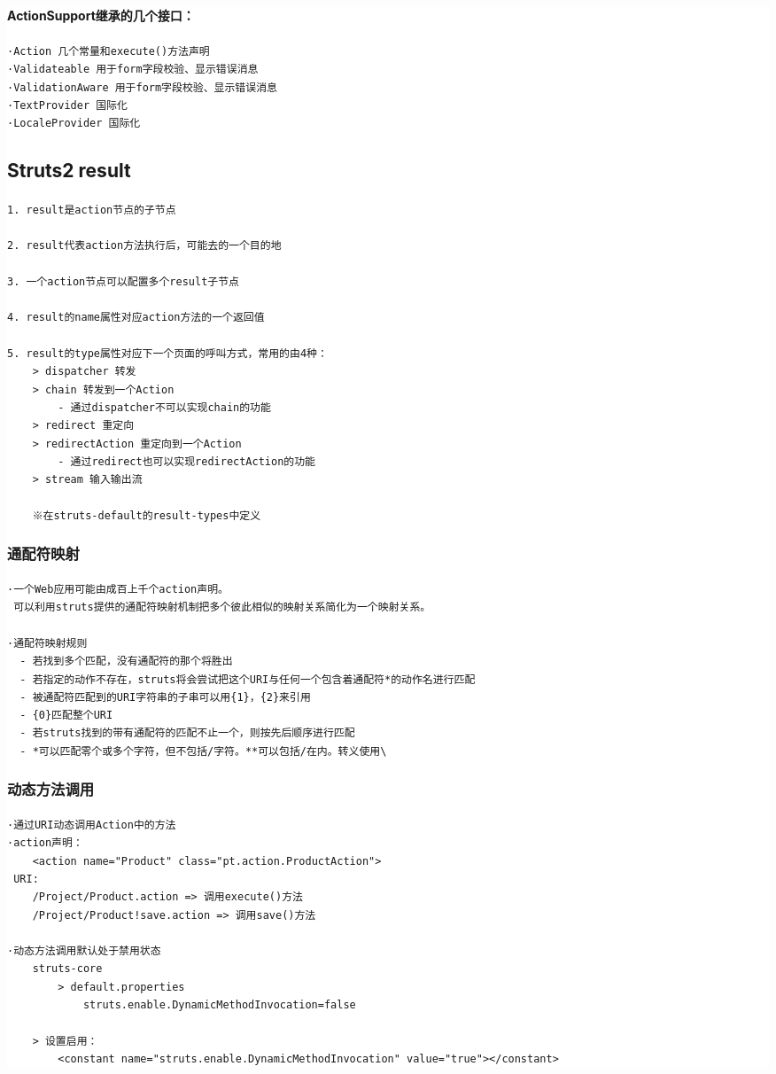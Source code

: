 #### ActionSupport继承的几个接口：
    ·Action 几个常量和execute()方法声明
    ·Validateable 用于form字段校验、显示错误消息
    ·ValidationAware 用于form字段校验、显示错误消息
    ·TextProvider 国际化
    ·LocaleProvider 国际化
    
## Struts2 result

    1. result是action节点的子节点
    
    2. result代表action方法执行后，可能去的一个目的地
    
    3. 一个action节点可以配置多个result子节点
    
    4. result的name属性对应action方法的一个返回值
    
    5. result的type属性对应下一个页面的呼叫方式，常用的由4种：
        > dispatcher 转发
        > chain 转发到一个Action
            - 通过dispatcher不可以实现chain的功能
        > redirect 重定向
        > redirectAction 重定向到一个Action
            - 通过redirect也可以实现redirectAction的功能
        > stream 输入输出流
        
        ※在struts-default的result-types中定义
        
### 通配符映射

    ·一个Web应用可能由成百上千个action声明。
     可以利用struts提供的通配符映射机制把多个彼此相似的映射关系简化为一个映射关系。
       
    ·通配符映射规则
      - 若找到多个匹配，没有通配符的那个将胜出
      - 若指定的动作不存在，struts将会尝试把这个URI与任何一个包含着通配符*的动作名进行匹配
      - 被通配符匹配到的URI字符串的子串可以用{1}，{2}来引用
      - {0}匹配整个URI
      - 若struts找到的带有通配符的匹配不止一个，则按先后顺序进行匹配
      - *可以匹配零个或多个字符，但不包括/字符。**可以包括/在内。转义使用\
      
### 动态方法调用

    ·通过URI动态调用Action中的方法
    ·action声明：
        <action name="Product" class="pt.action.ProductAction">
     URI:
        /Project/Product.action => 调用execute()方法
        /Project/Product!save.action => 调用save()方法
        
    ·动态方法调用默认处于禁用状态
        struts-core
            > default.properties
                struts.enable.DynamicMethodInvocation=false
                
        > 设置启用：
            <constant name="struts.enable.DynamicMethodInvocation" value="true"></constant>
            